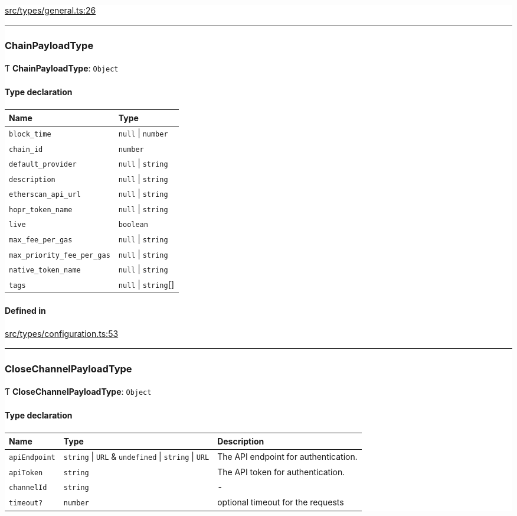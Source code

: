 [src/types/general.ts:26](https://github.com/hoprnet/hopr-sdk/blob/7b4777d5661880e8518778cfcfa0ac332679e349/src/types/general.ts#L26)

___

### ChainPayloadType

Ƭ **ChainPayloadType**: `Object`

#### Type declaration

| Name | Type |
| :------ | :------ |
| `block_time` | ``null`` \| `number` |
| `chain_id` | `number` |
| `default_provider` | ``null`` \| `string` |
| `description` | ``null`` \| `string` |
| `etherscan_api_url` | ``null`` \| `string` |
| `hopr_token_name` | ``null`` \| `string` |
| `live` | `boolean` |
| `max_fee_per_gas` | ``null`` \| `string` |
| `max_priority_fee_per_gas` | ``null`` \| `string` |
| `native_token_name` | ``null`` \| `string` |
| `tags` | ``null`` \| `string`[] |

#### Defined in

[src/types/configuration.ts:53](https://github.com/hoprnet/hopr-sdk/blob/7b4777d5661880e8518778cfcfa0ac332679e349/src/types/configuration.ts#L53)

___

### CloseChannelPayloadType

Ƭ **CloseChannelPayloadType**: `Object`

#### Type declaration

| Name | Type | Description |
| :------ | :------ | :------ |
| `apiEndpoint` | `string` \| `URL` & `undefined` \| `string` \| `URL` | The API endpoint for authentication. |
| `apiToken` | `string` | The API token for authentication. |
| `channelId` | `string` | - |
| `timeout?` | `number` | optional timeout for the requests |
